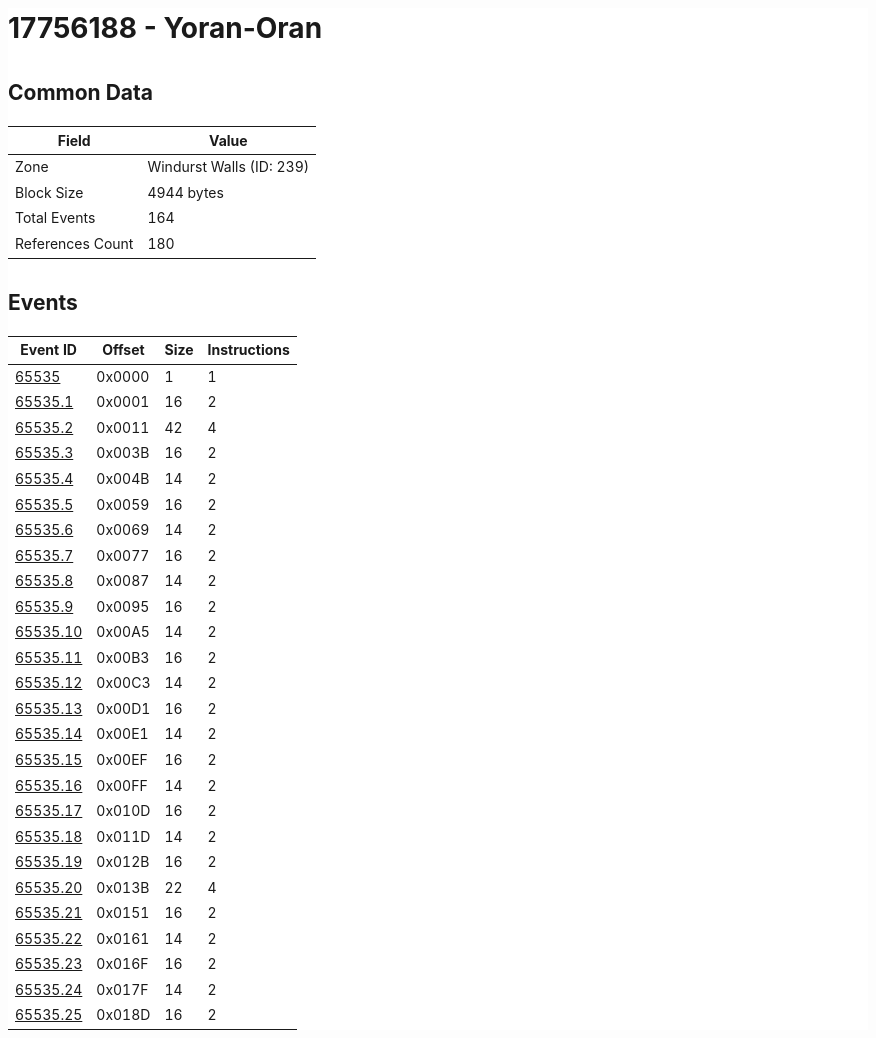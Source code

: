 # 17756188 - Yoran-Oran

## Common Data

| Field            | Value                    |
|------------------|--------------------------|
| Zone             | Windurst Walls (ID: 239) |
| Block Size       | 4944 bytes               |
| Total Events     | 164                      |
| References Count | 180                      |

## Events

| Event ID                    | Offset   |   Size |   Instructions |
|-----------------------------|----------|--------|----------------|
| [65535](./65535.md)         | 0x0000   |      1 |              1 |
| [65535.1](./65535.1.md)     | 0x0001   |     16 |              2 |
| [65535.2](./65535.2.md)     | 0x0011   |     42 |              4 |
| [65535.3](./65535.3.md)     | 0x003B   |     16 |              2 |
| [65535.4](./65535.4.md)     | 0x004B   |     14 |              2 |
| [65535.5](./65535.5.md)     | 0x0059   |     16 |              2 |
| [65535.6](./65535.6.md)     | 0x0069   |     14 |              2 |
| [65535.7](./65535.7.md)     | 0x0077   |     16 |              2 |
| [65535.8](./65535.8.md)     | 0x0087   |     14 |              2 |
| [65535.9](./65535.9.md)     | 0x0095   |     16 |              2 |
| [65535.10](./65535.10.md)   | 0x00A5   |     14 |              2 |
| [65535.11](./65535.11.md)   | 0x00B3   |     16 |              2 |
| [65535.12](./65535.12.md)   | 0x00C3   |     14 |              2 |
| [65535.13](./65535.13.md)   | 0x00D1   |     16 |              2 |
| [65535.14](./65535.14.md)   | 0x00E1   |     14 |              2 |
| [65535.15](./65535.15.md)   | 0x00EF   |     16 |              2 |
| [65535.16](./65535.16.md)   | 0x00FF   |     14 |              2 |
| [65535.17](./65535.17.md)   | 0x010D   |     16 |              2 |
| [65535.18](./65535.18.md)   | 0x011D   |     14 |              2 |
| [65535.19](./65535.19.md)   | 0x012B   |     16 |              2 |
| [65535.20](./65535.20.md)   | 0x013B   |     22 |              4 |
| [65535.21](./65535.21.md)   | 0x0151   |     16 |              2 |
| [65535.22](./65535.22.md)   | 0x0161   |     14 |              2 |
| [65535.23](./65535.23.md)   | 0x016F   |     16 |              2 |
| [65535.24](./65535.24.md)   | 0x017F   |     14 |              2 |
| [65535.25](./65535.25.md)   | 0x018D   |     16 |              2 |